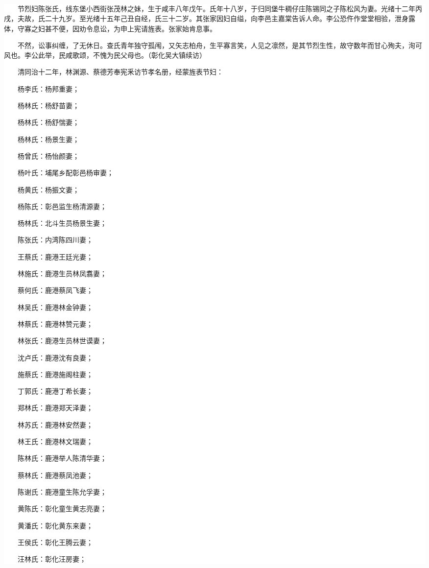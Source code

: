 　　节烈妇陈张氏，线东堡小西街张茂林之妹，生于咸丰八年戊午。氏年十八岁，于归同堡牛稠仔庄陈锡同之子陈松风为妻。光绪十二年丙戌，夫故，氏二十九岁。至光绪十五年己丑自经，氏三十二岁。其张家因妇自缢，向李邑主嘉棠告诉人命。李公恐仵作堂堂相验，泄身露体，守寡之妇甚不便，因劝令息讼，为申上宪请旌表。张家始肯息事。

　　不然，讼事纠缠，了无休日。查氏青年独守孤闱，又矢志柏舟，生平寡言笑，人见之凛然，是其节烈生性，故守数年而甘心殉夫，洵可风也。李公此举，民咸歌颂，不愧为民父母也。（彰化吴大镇续访）

　　清同治十二年，林渊源、蔡德芳奉宪釆访节孝名册，经蒙旌表节妇：

　　杨李氏：杨邦重妻；

　　杨林氏：杨舒苗妻；

　　杨林氏：杨舒惴妻；

　　杨林氏：杨景生妻；

　　杨曾氏：杨怡颜妻；

　　杨叶氏：埔尾乡配彰邑杨审妻；

　　杨黄氏：杨振文妻；

　　杨陈氏：彰邑监生杨清源妻；

　　杨林氏：北斗生员杨景生妻；

　　陈张氏：内湾陈四川妻；

　　王蔡氏：鹿港王廷光妻；

　　林施氏：鹿港生员林凤翥妻；

　　蔡何氏：鹿港蔡凤飞妻；

　　林吴氏：鹿港林金钟妻；

　　林蔡氏：鹿港林赞元妻；

　　林张氏：鹿港生员林世谟妻；

　　沈卢氏：鹿港沈有良妻；

　　施蔡氏：鹿港施阁柱妻；

　　丁郭氏：鹿港丁希长妻；

　　郑林氏：鹿港郑天泽妻；

　　林苏氏：鹿港林安然妻；

　　林王氏：鹿港林文瑞妻；

　　陈林氏：鹿港举人陈清华妻；

　　蔡林氏：鹿港蔡凤池妻；

　　陈谢氏：鹿港童生陈允孚妻；

　　黄陈氏：彰化童生黄志亮妻；

　　黄潘氏：彰化黄东来妻；

　　王侯氏：彰化王腾云妻；

　　汪林氏：彰化汪房妻；
